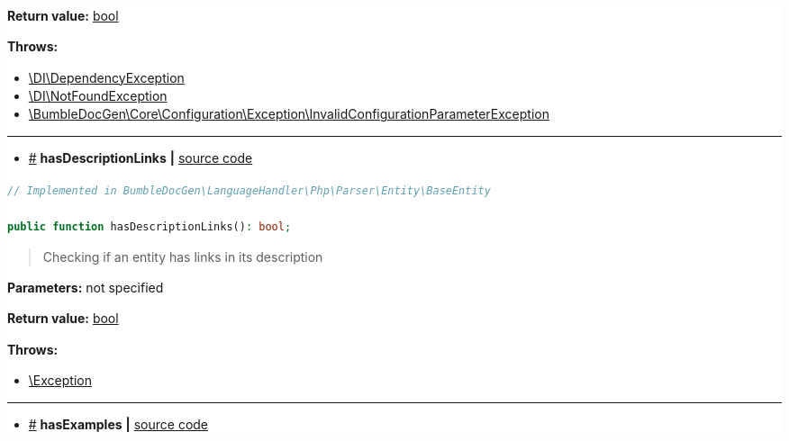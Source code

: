 <b>Return value:</b> <a href='https://www.php.net/manual/en/language.types.boolean.php'>bool</a>


<b>Throws:</b>
<ul>
<li>
    <a href="https://github.com/PHP-DI/PHP-DI/blob/master/src/DependencyException.php">\DI\DependencyException</a></li>

<li>
    <a href="https://github.com/PHP-DI/PHP-DI/blob/master/src/NotFoundException.php">\DI\NotFoundException</a></li>

<li>
    <a href="/docs/tech/classes/InvalidConfigurationParameterException_2.md">\BumbleDocGen\Core\Configuration\Exception\InvalidConfigurationParameterException</a></li>

</ul>

</div>
<hr>
<div class='method_description-block'>

<ul>
<li><a name="mhasdescriptionlinks" href="#mhasdescriptionlinks">#</a>
 <b>hasDescriptionLinks</b>
    <b>|</b> <a href="https://github.com/bumble-tech/bumble-doc-gen/blob/master/src/LanguageHandler/Php/Parser/Entity/BaseEntity.php#L272">source code</a></li>
</ul>

```php
// Implemented in BumbleDocGen\LanguageHandler\Php\Parser\Entity\BaseEntity

public function hasDescriptionLinks(): bool;
```

<blockquote>Checking if an entity has links in its description</blockquote>

<b>Parameters:</b> not specified

<b>Return value:</b> <a href='https://www.php.net/manual/en/language.types.boolean.php'>bool</a>


<b>Throws:</b>
<ul>
<li>
    <a href="https://www.php.net/manual/en/class.exception.php">\Exception</a></li>

</ul>

</div>
<hr>
<div class='method_description-block'>

<ul>
<li><a name="mhasexamples" href="#mhasexamples">#</a>
 <b>hasExamples</b>
    <b>|</b> <a href="https://github.com/bumble-tech/bumble-doc-gen/blob/master/src/LanguageHandler/Php/Parser/Entity/BaseEntity.php#L565">source code</a></li>
</ul>
